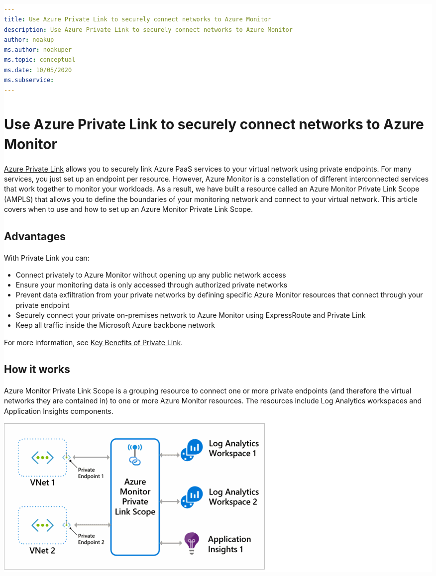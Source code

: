 ```yaml
---
title: Use Azure Private Link to securely connect networks to Azure Monitor
description: Use Azure Private Link to securely connect networks to Azure Monitor
author: noakup
ms.author: noakuper
ms.topic: conceptual
ms.date: 10/05/2020
ms.subservice: 
---
```


# Use Azure Private Link to securely connect networks to Azure Monitor

[Azure Private Link](../../private-link/private-link-overview.md) allows you to securely link Azure PaaS services to your virtual network using private endpoints. For many services, you just set up an endpoint per resource. However, Azure Monitor is a constellation of different interconnected services that work together to monitor your workloads. As a result, we have built a resource called an Azure Monitor Private Link Scope (AMPLS) that allows you to define the boundaries of your monitoring network and connect to your virtual network. This article covers when to use and how to set up an Azure Monitor Private Link Scope.

## Advantages

With Private Link you can:

- Connect privately to Azure Monitor without opening up any public network access
- Ensure your monitoring data is only accessed through authorized private networks
- Prevent data exfiltration from your private networks by defining specific Azure Monitor resources that connect through your private endpoint
- Securely connect your private on-premises network to Azure Monitor using ExpressRoute and Private Link
- Keep all traffic inside the Microsoft Azure backbone network

For more information, see  [Key Benefits of Private Link](../../private-link/private-link-overview.md#key-benefits).

## How it works

Azure Monitor Private Link Scope is a grouping resource to connect one or more private endpoints (and therefore the virtual networks they are contained in) to one or more Azure Monitor resources. The resources include Log Analytics workspaces and Application Insights components.

![Diagram of resource topology](./media/private-link-security/private-link-topology-1.png)

